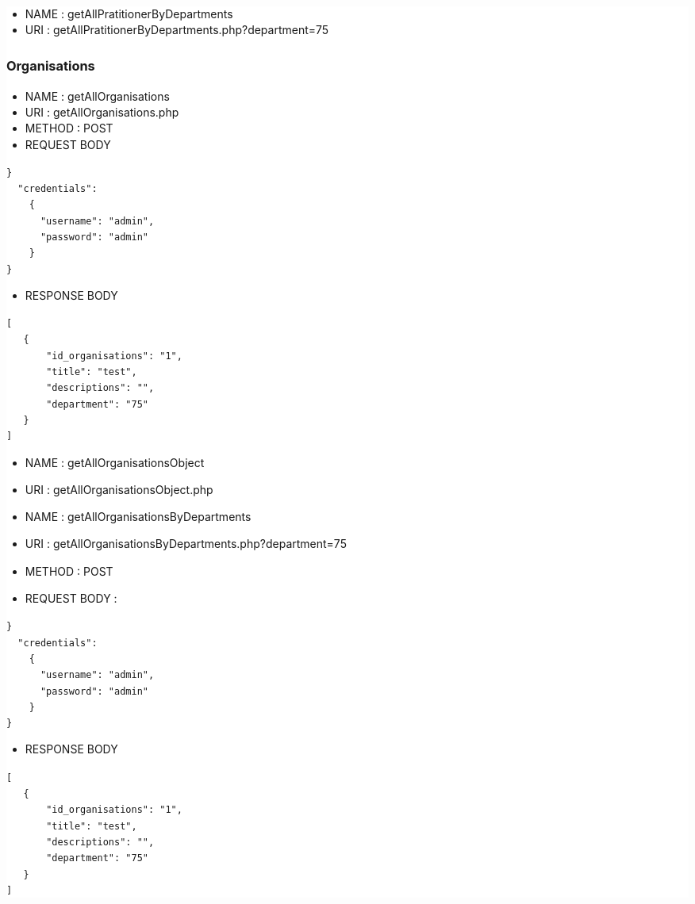 * NAME : getAllPratitionerByDepartments
* URI : getAllPratitionerByDepartments.php?department=75

### Organisations

* NAME : getAllOrganisations
* URI : getAllOrganisations.php
* METHOD : POST
* REQUEST BODY

```xml
}
  "credentials": 
    {
      "username": "admin", 
      "password": "admin"
    }
}
```

* RESPONSE BODY

```xml
[
   {
       "id_organisations": "1",
       "title": "test",
       "descriptions": "",
       "department": "75"
   }
]
```

* NAME : getAllOrganisationsObject
* URI : getAllOrganisationsObject.php

* NAME : getAllOrganisationsByDepartments
* URI : getAllOrganisationsByDepartments.php?department=75
* METHOD : POST
* REQUEST BODY :

```xml
}
  "credentials": 
    {
      "username": "admin", 
      "password": "admin"
    }
}
```

* RESPONSE BODY

```xml
[
   {
       "id_organisations": "1",
       "title": "test",
       "descriptions": "",
       "department": "75"
   }
]
```
